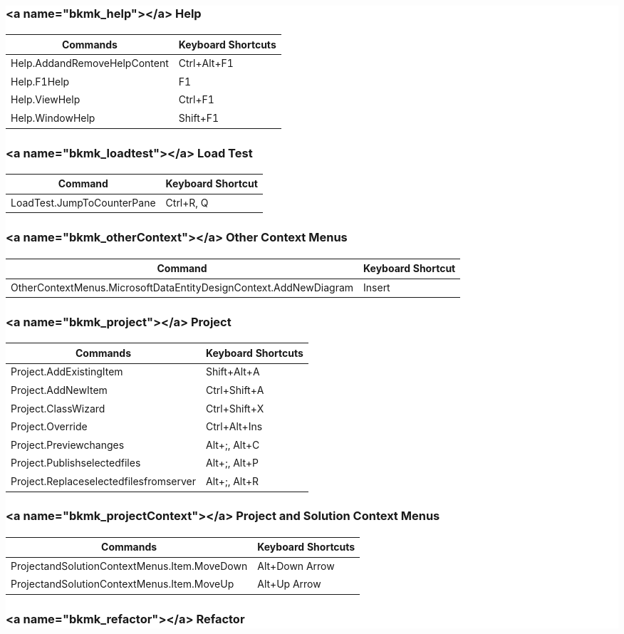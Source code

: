 ###  \<a name="bkmk_help">\</a> Help  
  
|Commands|Keyboard Shortcuts|  
|--------------|------------------------|  
|Help.AddandRemoveHelpContent|Ctrl+Alt+F1|  
|Help.F1Help|F1|  
|Help.ViewHelp|Ctrl+F1|  
|Help.WindowHelp|Shift+F1|  
  
###  \<a name="bkmk_loadtest">\</a> Load Test  
  
|Command|Keyboard Shortcut|  
|-------------|-----------------------|  
|LoadTest.JumpToCounterPane|Ctrl+R, Q|  
  
###  \<a name="bkmk_otherContext">\</a> Other Context Menus  
  
|Command|Keyboard Shortcut|  
|-------------|-----------------------|  
|OtherContextMenus.MicrosoftDataEntityDesignContext.AddNewDiagram|Insert|  
  
###  \<a name="bkmk_project">\</a> Project  
  
|Commands|Keyboard Shortcuts|  
|--------------|------------------------|  
|Project.AddExistingItem|Shift+Alt+A|  
|Project.AddNewItem|Ctrl+Shift+A|  
|Project.ClassWizard|Ctrl+Shift+X|  
|Project.Override|Ctrl+Alt+Ins|  
|Project.Previewchanges|Alt+;, Alt+C|  
|Project.Publishselectedfiles|Alt+;, Alt+P|  
|Project.Replaceselectedfilesfromserver|Alt+;, Alt+R|  
  
###  \<a name="bkmk_projectContext">\</a> Project and Solution Context Menus  
  
|Commands|Keyboard Shortcuts|  
|--------------|------------------------|  
|ProjectandSolutionContextMenus.Item.MoveDown|Alt+Down Arrow|  
|ProjectandSolutionContextMenus.Item.MoveUp|Alt+Up Arrow|  
  
###  \<a name="bkmk_refactor">\</a> Refactor  
  